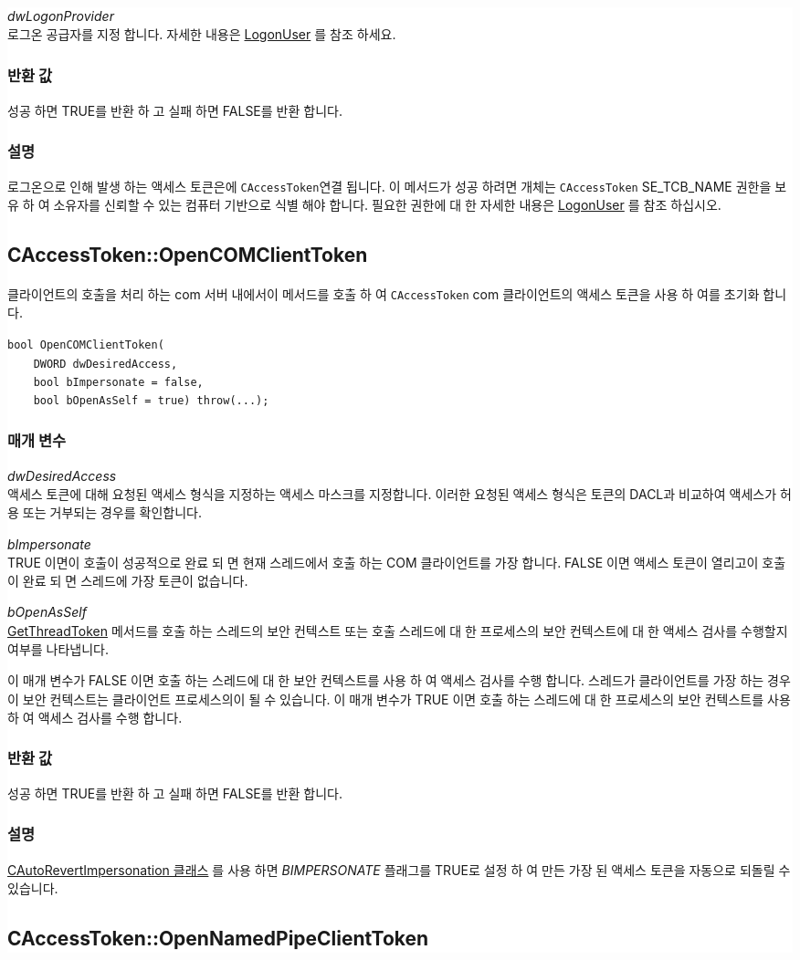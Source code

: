 *dwLogonProvider*<br/>
로그온 공급자를 지정 합니다. 자세한 내용은 [LogonUser](/windows/desktop/api/winbase/nf-winbase-logonusera) 를 참조 하세요.

### <a name="return-value"></a>반환 값

성공 하면 TRUE를 반환 하 고 실패 하면 FALSE를 반환 합니다.

### <a name="remarks"></a>설명

로그온으로 인해 발생 하는 액세스 토큰은에 `CAccessToken`연결 됩니다. 이 메서드가 성공 하려면 개체는 `CAccessToken` SE_TCB_NAME 권한을 보유 하 여 소유자를 신뢰할 수 있는 컴퓨터 기반으로 식별 해야 합니다. 필요한 권한에 대 한 자세한 내용은 [LogonUser](/windows/desktop/api/winbase/nf-winbase-logonusera) 를 참조 하십시오.

##  <a name="opencomclienttoken"></a>  CAccessToken::OpenCOMClientToken

클라이언트의 호출을 처리 하는 com 서버 내에서이 메서드를 호출 하 여 `CAccessToken` com 클라이언트의 액세스 토큰을 사용 하 여를 초기화 합니다.

```
bool OpenCOMClientToken(
    DWORD dwDesiredAccess,
    bool bImpersonate = false,
    bool bOpenAsSelf = true) throw(...);
```

### <a name="parameters"></a>매개 변수

*dwDesiredAccess*<br/>
액세스 토큰에 대해 요청된 액세스 형식을 지정하는 액세스 마스크를 지정합니다. 이러한 요청된 액세스 형식은 토큰의 DACL과 비교하여 액세스가 허용 또는 거부되는 경우를 확인합니다.

*bImpersonate*<br/>
TRUE 이면이 호출이 성공적으로 완료 되 면 현재 스레드에서 호출 하는 COM 클라이언트를 가장 합니다. FALSE 이면 액세스 토큰이 열리고이 호출이 완료 되 면 스레드에 가장 토큰이 없습니다.

*bOpenAsSelf*<br/>
[GetThreadToken](/windows/desktop/api/processthreadsapi/nf-processthreadsapi-getcurrentthread) 메서드를 호출 하는 스레드의 보안 컨텍스트 또는 호출 스레드에 대 한 프로세스의 보안 컨텍스트에 대 한 액세스 검사를 수행할지 여부를 나타냅니다.

이 매개 변수가 FALSE 이면 호출 하는 스레드에 대 한 보안 컨텍스트를 사용 하 여 액세스 검사를 수행 합니다. 스레드가 클라이언트를 가장 하는 경우이 보안 컨텍스트는 클라이언트 프로세스의이 될 수 있습니다. 이 매개 변수가 TRUE 이면 호출 하는 스레드에 대 한 프로세스의 보안 컨텍스트를 사용 하 여 액세스 검사를 수행 합니다.

### <a name="return-value"></a>반환 값

성공 하면 TRUE를 반환 하 고 실패 하면 FALSE를 반환 합니다.

### <a name="remarks"></a>설명

[CAutoRevertImpersonation 클래스](../../atl/reference/cautorevertimpersonation-class.md) 를 사용 하면 *BIMPERSONATE* 플래그를 TRUE로 설정 하 여 만든 가장 된 액세스 토큰을 자동으로 되돌릴 수 있습니다.

##  <a name="opennamedpipeclienttoken"></a>  CAccessToken::OpenNamedPipeClientToken
